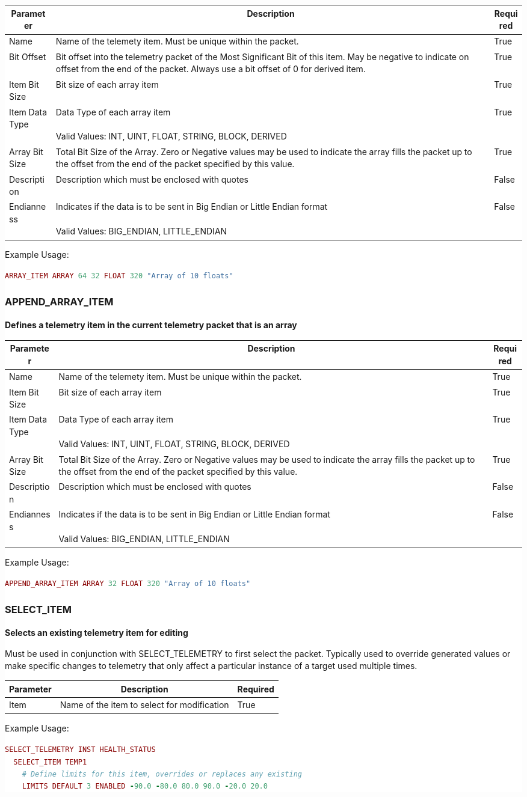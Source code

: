 | Parameter | Description | Required |
|-----------|-------------|----------|
| Name | Name of the telemety item. Must be unique within the packet. | True |
| Bit Offset | Bit offset into the telemetry packet of the Most Significant Bit of this item. May be negative to indicate on offset from the end of the packet. Always use a bit offset of 0 for derived item. | True |
| Item Bit Size | Bit size of each array item | True |
| Item Data Type | Data Type of each array item<br/><br/>Valid Values: <span class="values">INT, UINT, FLOAT, STRING, BLOCK, DERIVED</span> | True |
| Array Bit Size | Total Bit Size of the Array. Zero or Negative values may be used to indicate the array fills the packet up to the offset from the end of the packet specified by this value. | True |
| Description | Description which must be enclosed with quotes | False |
| Endianness | Indicates if the data is to be sent in Big Endian or Little Endian format<br/><br/>Valid Values: <span class="values">BIG_ENDIAN, LITTLE_ENDIAN</span> | False |

Example Usage:
```ruby
ARRAY_ITEM ARRAY 64 32 FLOAT 320 "Array of 10 floats"
```

### APPEND_ARRAY_ITEM
**Defines a telemetry item in the current telemetry packet that is an array**

| Parameter | Description | Required |
|-----------|-------------|----------|
| Name | Name of the telemety item. Must be unique within the packet. | True |
| Item Bit Size | Bit size of each array item | True |
| Item Data Type | Data Type of each array item<br/><br/>Valid Values: <span class="values">INT, UINT, FLOAT, STRING, BLOCK, DERIVED</span> | True |
| Array Bit Size | Total Bit Size of the Array. Zero or Negative values may be used to indicate the array fills the packet up to the offset from the end of the packet specified by this value. | True |
| Description | Description which must be enclosed with quotes | False |
| Endianness | Indicates if the data is to be sent in Big Endian or Little Endian format<br/><br/>Valid Values: <span class="values">BIG_ENDIAN, LITTLE_ENDIAN</span> | False |

Example Usage:
```ruby
APPEND_ARRAY_ITEM ARRAY 32 FLOAT 320 "Array of 10 floats"
```

### SELECT_ITEM
**Selects an existing telemetry item for editing**

Must be used in conjunction with SELECT_TELEMETRY to first select the packet. Typically used to override generated values or make specific changes to telemetry that only affect a particular instance of a target used multiple times.

| Parameter | Description | Required |
|-----------|-------------|----------|
| Item | Name of the item to select for modification | True |

Example Usage:
```ruby
SELECT_TELEMETRY INST HEALTH_STATUS
  SELECT_ITEM TEMP1
    # Define limits for this item, overrides or replaces any existing
    LIMITS DEFAULT 3 ENABLED -90.0 -80.0 80.0 90.0 -20.0 20.0
```
